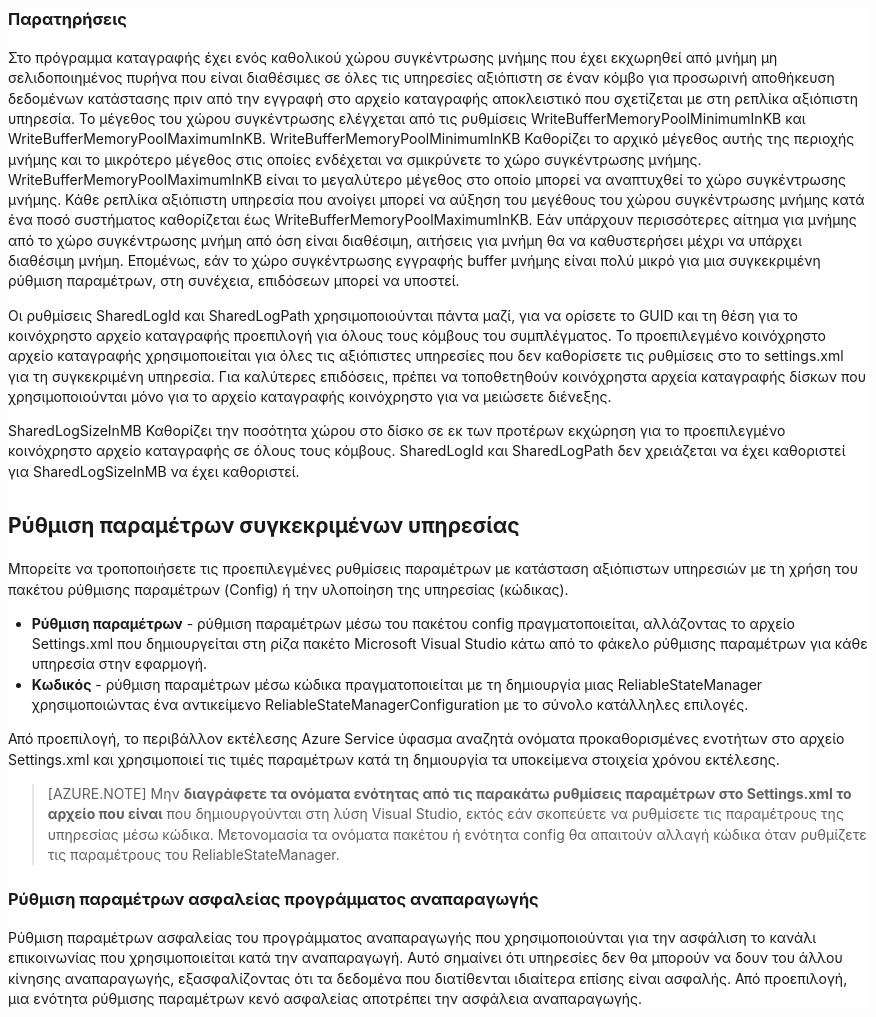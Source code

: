 ### <a name="remarks"></a>Παρατηρήσεις
Στο πρόγραμμα καταγραφής έχει ενός καθολικού χώρου συγκέντρωσης μνήμης που έχει εκχωρηθεί από μνήμη μη σελιδοποιημένος πυρήνα που είναι διαθέσιμες σε όλες τις υπηρεσίες αξιόπιστη σε έναν κόμβο για προσωρινή αποθήκευση δεδομένων κατάστασης πριν από την εγγραφή στο αρχείο καταγραφής αποκλειστικό που σχετίζεται με στη ρεπλίκα αξιόπιστη υπηρεσία. Το μέγεθος του χώρου συγκέντρωσης ελέγχεται από τις ρυθμίσεις WriteBufferMemoryPoolMinimumInKB και WriteBufferMemoryPoolMaximumInKB. WriteBufferMemoryPoolMinimumInKB Καθορίζει το αρχικό μέγεθος αυτής της περιοχής μνήμης και το μικρότερο μέγεθος στις οποίες ενδέχεται να σμικρύνετε το χώρο συγκέντρωσης μνήμης. WriteBufferMemoryPoolMaximumInKB είναι το μεγαλύτερο μέγεθος στο οποίο μπορεί να αναπτυχθεί το χώρο συγκέντρωσης μνήμης. Κάθε ρεπλίκα αξιόπιστη υπηρεσία που ανοίγει μπορεί να αύξηση του μεγέθους του χώρου συγκέντρωσης μνήμης κατά ένα ποσό συστήματος καθορίζεται έως WriteBufferMemoryPoolMaximumInKB. Εάν υπάρχουν περισσότερες αίτημα για μνήμης από το χώρο συγκέντρωσης μνήμη από όση είναι διαθέσιμη, αιτήσεις για μνήμη θα να καθυστερήσει μέχρι να υπάρχει διαθέσιμη μνήμη. Επομένως, εάν το χώρο συγκέντρωσης εγγραφής buffer μνήμης είναι πολύ μικρό για μια συγκεκριμένη ρύθμιση παραμέτρων, στη συνέχεια, επιδόσεων μπορεί να υποστεί.

Οι ρυθμίσεις SharedLogId και SharedLogPath χρησιμοποιούνται πάντα μαζί, για να ορίσετε το GUID και τη θέση για το κοινόχρηστο αρχείο καταγραφής προεπιλογή για όλους τους κόμβους του συμπλέγματος. Το προεπιλεγμένο κοινόχρηστο αρχείο καταγραφής χρησιμοποιείται για όλες τις αξιόπιστες υπηρεσίες που δεν καθορίσετε τις ρυθμίσεις στο το settings.xml για τη συγκεκριμένη υπηρεσία. Για καλύτερες επιδόσεις, πρέπει να τοποθετηθούν κοινόχρηστα αρχεία καταγραφής δίσκων που χρησιμοποιούνται μόνο για το αρχείο καταγραφής κοινόχρηστο για να μειώσετε διένεξης.

SharedLogSizeInMB Καθορίζει την ποσότητα χώρου στο δίσκο σε εκ των προτέρων εκχώρηση για το προεπιλεγμένο κοινόχρηστο αρχείο καταγραφής σε όλους τους κόμβους.  SharedLogId και SharedLogPath δεν χρειάζεται να έχει καθοριστεί για SharedLogSizeInMB να έχει καθοριστεί.


## <a name="service-specific-configuration"></a>Ρύθμιση παραμέτρων συγκεκριμένων υπηρεσίας
Μπορείτε να τροποποιήσετε τις προεπιλεγμένες ρυθμίσεις παραμέτρων με κατάσταση αξιόπιστων υπηρεσιών με τη χρήση του πακέτου ρύθμισης παραμέτρων (Config) ή την υλοποίηση της υπηρεσίας (κώδικας).

+ **Ρύθμιση παραμέτρων** - ρύθμιση παραμέτρων μέσω του πακέτου config πραγματοποιείται, αλλάζοντας το αρχείο Settings.xml που δημιουργείται στη ρίζα πακέτο Microsoft Visual Studio κάτω από το φάκελο ρύθμισης παραμέτρων για κάθε υπηρεσία στην εφαρμογή.
+ **Κωδικός** - ρύθμιση παραμέτρων μέσω κώδικα πραγματοποιείται με τη δημιουργία μιας ReliableStateManager χρησιμοποιώντας ένα αντικείμενο ReliableStateManagerConfiguration με το σύνολο κατάλληλες επιλογές.

Από προεπιλογή, το περιβάλλον εκτέλεσης Azure Service ύφασμα αναζητά ονόματα προκαθορισμένες ενοτήτων στο αρχείο Settings.xml και χρησιμοποιεί τις τιμές παραμέτρων κατά τη δημιουργία τα υποκείμενα στοιχεία χρόνου εκτέλεσης.

>[AZURE.NOTE] Μην **διαγράφετε τα ονόματα ενότητας από τις παρακάτω ρυθμίσεις παραμέτρων στο Settings.xml το αρχείο που είναι** που δημιουργούνται στη λύση Visual Studio, εκτός εάν σκοπεύετε να ρυθμίσετε τις παραμέτρους της υπηρεσίας μέσω κώδικα.
Μετονομασία τα ονόματα πακέτου ή ενότητα config θα απαιτούν αλλαγή κώδικα όταν ρυθμίζετε τις παραμέτρους του ReliableStateManager.


### <a name="replicator-security-configuration"></a>Ρύθμιση παραμέτρων ασφαλείας προγράμματος αναπαραγωγής
Ρύθμιση παραμέτρων ασφαλείας του προγράμματος αναπαραγωγής που χρησιμοποιούνται για την ασφάλιση το κανάλι επικοινωνίας που χρησιμοποιείται κατά την αναπαραγωγή. Αυτό σημαίνει ότι υπηρεσίες δεν θα μπορούν να δουν του άλλου κίνησης αναπαραγωγής, εξασφαλίζοντας ότι τα δεδομένα που διατίθενται ιδιαίτερα επίσης είναι ασφαλής. Από προεπιλογή, μια ενότητα ρύθμισης παραμέτρων κενό ασφαλείας αποτρέπει την ασφάλεια αναπαραγωγής.
